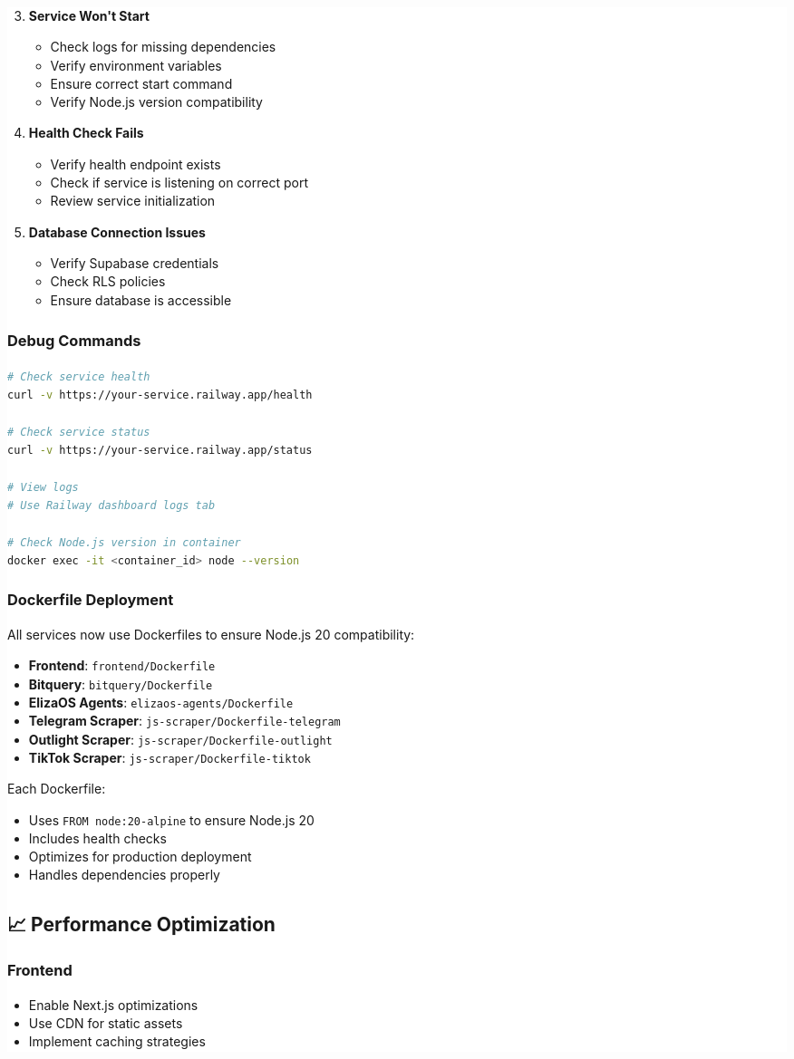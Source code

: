 3. **Service Won't Start**
   - Check logs for missing dependencies
   - Verify environment variables
   - Ensure correct start command
   - Verify Node.js version compatibility

4. **Health Check Fails**
   - Verify health endpoint exists
   - Check if service is listening on correct port
   - Review service initialization

5. **Database Connection Issues**
   - Verify Supabase credentials
   - Check RLS policies
   - Ensure database is accessible

### **Debug Commands**
```bash
# Check service health
curl -v https://your-service.railway.app/health

# Check service status
curl -v https://your-service.railway.app/status

# View logs
# Use Railway dashboard logs tab

# Check Node.js version in container
docker exec -it <container_id> node --version
```

### **Dockerfile Deployment**
All services now use Dockerfiles to ensure Node.js 20 compatibility:

- **Frontend**: `frontend/Dockerfile`
- **Bitquery**: `bitquery/Dockerfile`
- **ElizaOS Agents**: `elizaos-agents/Dockerfile`
- **Telegram Scraper**: `js-scraper/Dockerfile-telegram`
- **Outlight Scraper**: `js-scraper/Dockerfile-outlight`
- **TikTok Scraper**: `js-scraper/Dockerfile-tiktok`

Each Dockerfile:
- Uses `FROM node:20-alpine` to ensure Node.js 20
- Includes health checks
- Optimizes for production deployment
- Handles dependencies properly

## 📈 Performance Optimization

### **Frontend**
- Enable Next.js optimizations
- Use CDN for static assets
- Implement caching strategies
